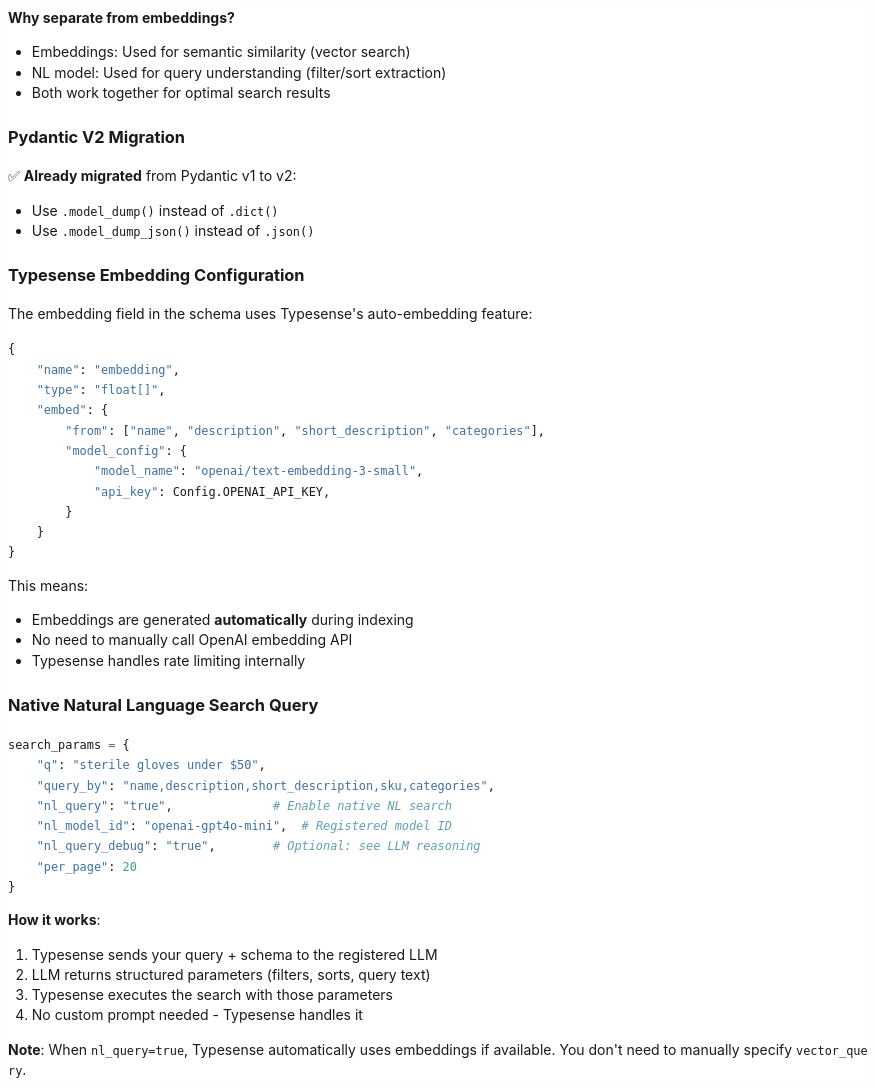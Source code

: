 **Why separate from embeddings?**
- Embeddings: Used for semantic similarity (vector search)
- NL model: Used for query understanding (filter/sort extraction)
- Both work together for optimal search results

### Pydantic V2 Migration
✅ **Already migrated** from Pydantic v1 to v2:
- Use `.model_dump()` instead of `.dict()`
- Use `.model_dump_json()` instead of `.json()`

### Typesense Embedding Configuration
The embedding field in the schema uses Typesense's auto-embedding feature:

```python
{
    "name": "embedding",
    "type": "float[]",
    "embed": {
        "from": ["name", "description", "short_description", "categories"],
        "model_config": {
            "model_name": "openai/text-embedding-3-small",
            "api_key": Config.OPENAI_API_KEY,
        }
    }
}
```

This means:
- Embeddings are generated **automatically** during indexing
- No need to manually call OpenAI embedding API
- Typesense handles rate limiting internally

### Native Natural Language Search Query
```python
search_params = {
    "q": "sterile gloves under $50",
    "query_by": "name,description,short_description,sku,categories",
    "nl_query": "true",              # Enable native NL search
    "nl_model_id": "openai-gpt4o-mini",  # Registered model ID
    "nl_query_debug": "true",        # Optional: see LLM reasoning
    "per_page": 20
}
```

**How it works**:
1. Typesense sends your query + schema to the registered LLM
2. LLM returns structured parameters (filters, sorts, query text)
3. Typesense executes the search with those parameters
4. No custom prompt needed - Typesense handles it

**Note**: When `nl_query=true`, Typesense automatically uses embeddings if available. You don't need to manually specify `vector_query`.

